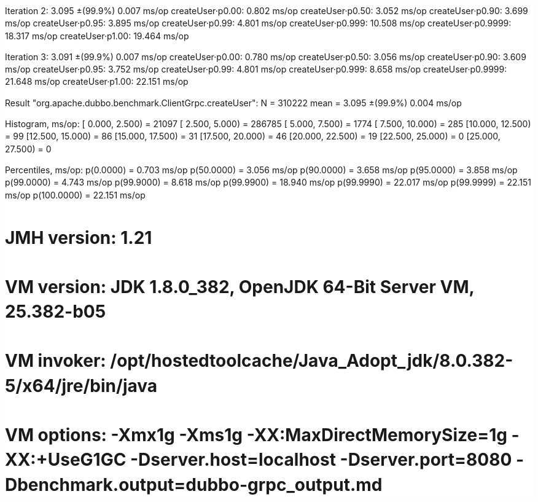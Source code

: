 Iteration   2: 3.095 ±(99.9%) 0.007 ms/op
                 createUser·p0.00:   0.802 ms/op
                 createUser·p0.50:   3.052 ms/op
                 createUser·p0.90:   3.699 ms/op
                 createUser·p0.95:   3.895 ms/op
                 createUser·p0.99:   4.801 ms/op
                 createUser·p0.999:  10.508 ms/op
                 createUser·p0.9999: 18.317 ms/op
                 createUser·p1.00:   19.464 ms/op

Iteration   3: 3.091 ±(99.9%) 0.007 ms/op
                 createUser·p0.00:   0.780 ms/op
                 createUser·p0.50:   3.056 ms/op
                 createUser·p0.90:   3.609 ms/op
                 createUser·p0.95:   3.752 ms/op
                 createUser·p0.99:   4.801 ms/op
                 createUser·p0.999:  8.658 ms/op
                 createUser·p0.9999: 21.648 ms/op
                 createUser·p1.00:   22.151 ms/op



Result "org.apache.dubbo.benchmark.ClientGrpc.createUser":
  N = 310222
  mean =      3.095 ±(99.9%) 0.004 ms/op

  Histogram, ms/op:
    [ 0.000,  2.500) = 21097 
    [ 2.500,  5.000) = 286785 
    [ 5.000,  7.500) = 1774 
    [ 7.500, 10.000) = 285 
    [10.000, 12.500) = 99 
    [12.500, 15.000) = 86 
    [15.000, 17.500) = 31 
    [17.500, 20.000) = 46 
    [20.000, 22.500) = 19 
    [22.500, 25.000) = 0 
    [25.000, 27.500) = 0 

  Percentiles, ms/op:
      p(0.0000) =      0.703 ms/op
     p(50.0000) =      3.056 ms/op
     p(90.0000) =      3.658 ms/op
     p(95.0000) =      3.858 ms/op
     p(99.0000) =      4.743 ms/op
     p(99.9000) =      8.618 ms/op
     p(99.9900) =     18.940 ms/op
     p(99.9990) =     22.017 ms/op
     p(99.9999) =     22.151 ms/op
    p(100.0000) =     22.151 ms/op


# JMH version: 1.21
# VM version: JDK 1.8.0_382, OpenJDK 64-Bit Server VM, 25.382-b05
# VM invoker: /opt/hostedtoolcache/Java_Adopt_jdk/8.0.382-5/x64/jre/bin/java
# VM options: -Xmx1g -Xms1g -XX:MaxDirectMemorySize=1g -XX:+UseG1GC -Dserver.host=localhost -Dserver.port=8080 -Dbenchmark.output=dubbo-grpc_output.md